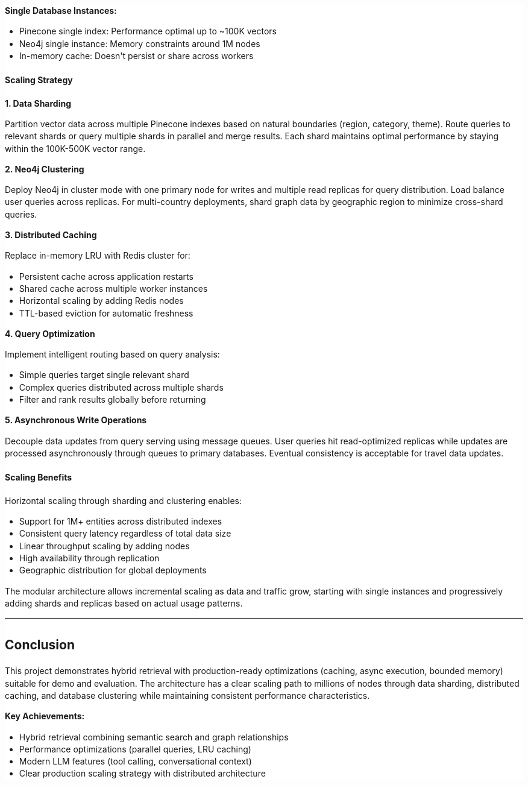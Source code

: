 **Single Database Instances:**
- Pinecone single index: Performance optimal up to ~100K vectors
- Neo4j single instance: Memory constraints around 1M nodes
- In-memory cache: Doesn't persist or share across workers

#### Scaling Strategy

**1. Data Sharding**

Partition vector data across multiple Pinecone indexes based on natural boundaries (region, category, theme). Route queries to relevant shards or query multiple shards in parallel and merge results. Each shard maintains optimal performance by staying within the 100K-500K vector range.

**2. Neo4j Clustering**

Deploy Neo4j in cluster mode with one primary node for writes and multiple read replicas for query distribution. Load balance user queries across replicas. For multi-country deployments, shard graph data by geographic region to minimize cross-shard queries.

**3. Distributed Caching**

Replace in-memory LRU with Redis cluster for:
- Persistent cache across application restarts
- Shared cache across multiple worker instances
- Horizontal scaling by adding Redis nodes
- TTL-based eviction for automatic freshness

**4. Query Optimization**

Implement intelligent routing based on query analysis:
- Simple queries target single relevant shard
- Complex queries distributed across multiple shards
- Filter and rank results globally before returning

**5. Asynchronous Write Operations**

Decouple data updates from query serving using message queues. User queries hit read-optimized replicas while updates are processed asynchronously through queues to primary databases. Eventual consistency is acceptable for travel data updates.

#### Scaling Benefits

Horizontal scaling through sharding and clustering enables:
- Support for 1M+ entities across distributed indexes
- Consistent query latency regardless of total data size
- Linear throughput scaling by adding nodes
- High availability through replication
- Geographic distribution for global deployments

The modular architecture allows incremental scaling as data and traffic grow, starting with single instances and progressively adding shards and replicas based on actual usage patterns.

---

## Conclusion

This project demonstrates hybrid retrieval with production-ready optimizations (caching, async execution, bounded memory) suitable for demo and evaluation. The architecture has a clear scaling path to millions of nodes through data sharding, distributed caching, and database clustering while maintaining consistent performance characteristics.

**Key Achievements:**
- Hybrid retrieval combining semantic search and graph relationships
- Performance optimizations (parallel queries, LRU caching)
- Modern LLM features (tool calling, conversational context)
- Clear production scaling strategy with distributed architecture
